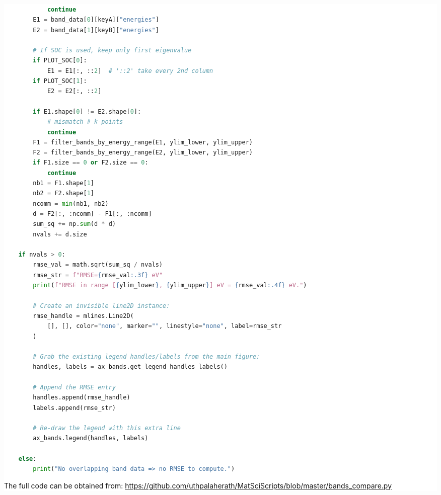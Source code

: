 ```python
            continue
        E1 = band_data[0][keyA]["energies"]
        E2 = band_data[1][keyB]["energies"]

        # If SOC is used, keep only first eigenvalue
        if PLOT_SOC[0]:
            E1 = E1[:, ::2]  # '::2' take every 2nd column
        if PLOT_SOC[1]:
            E2 = E2[:, ::2]

        if E1.shape[0] != E2.shape[0]:
            # mismatch # k-points
            continue
        F1 = filter_bands_by_energy_range(E1, ylim_lower, ylim_upper)
        F2 = filter_bands_by_energy_range(E2, ylim_lower, ylim_upper)
        if F1.size == 0 or F2.size == 0:
            continue
        nb1 = F1.shape[1]
        nb2 = F2.shape[1]
        ncomm = min(nb1, nb2)
        d = F2[:, :ncomm] - F1[:, :ncomm]
        sum_sq += np.sum(d * d)
        nvals += d.size

    if nvals > 0:
        rmse_val = math.sqrt(sum_sq / nvals)
        rmse_str = f"RMSE={rmse_val:.3f} eV"
        print(f"RMSE in range [{ylim_lower}, {ylim_upper}] eV = {rmse_val:.4f} eV.")

        # Create an invisible line2D instance:
        rmse_handle = mlines.Line2D(
            [], [], color="none", marker="", linestyle="none", label=rmse_str
        )

        # Grab the existing legend handles/labels from the main figure:
        handles, labels = ax_bands.get_legend_handles_labels()

        # Append the RMSE entry
        handles.append(rmse_handle)
        labels.append(rmse_str)

        # Re‐draw the legend with this extra line
        ax_bands.legend(handles, labels)

    else:
        print("No overlapping band data => no RMSE to compute.")
```

The full code can be obtained from: <https://github.com/uthpalaherath/MatSciScripts/blob/master/bands_compare.py>


[^1]: <https://fhi-aims.org> 
[^2]: <https://www.forbes.com/sites/chadorzel/2016/03/30/why-do-solids-have-band-gaps/>
[^3]: <https://statisticsbyjim.com/regression/root-mean-square-error-rmse/>
[^4]: L. Hedin, New method for calculating the one-particle green’s function with application to the electron-gas problem, Phys. Rev.139, A796 (1965).
[^5]: S. Kokott, F. Merz, Y. Yao, C. Carbogno, M. Rossi, V. Havu, M. Rampp, M. Scheffler, and V. Blum, Efficient all-electron hybrid density functionals for atomistic simulations beyond 10 000 atoms, The Journal of Chemical Physics (2024).